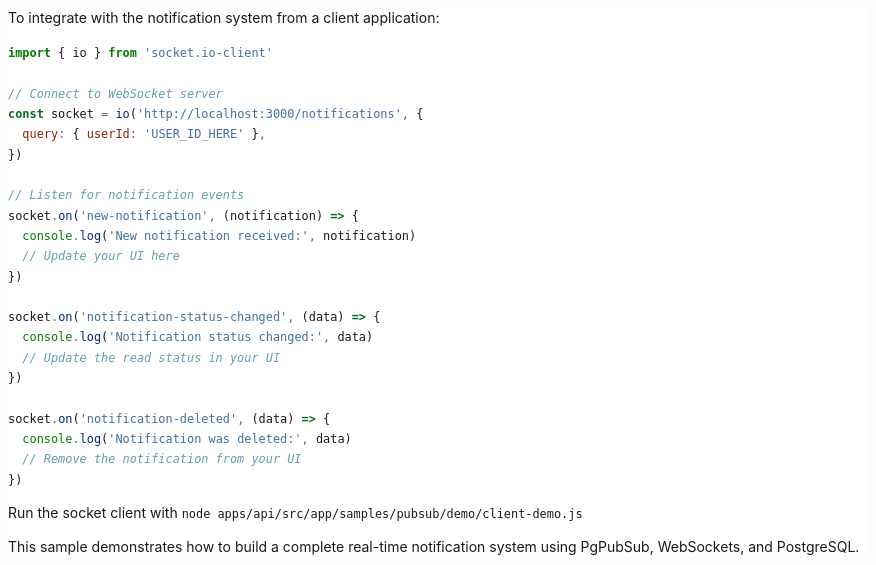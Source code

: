 To integrate with the notification system from a client application:

```javascript
import { io } from 'socket.io-client'

// Connect to WebSocket server
const socket = io('http://localhost:3000/notifications', {
  query: { userId: 'USER_ID_HERE' },
})

// Listen for notification events
socket.on('new-notification', (notification) => {
  console.log('New notification received:', notification)
  // Update your UI here
})

socket.on('notification-status-changed', (data) => {
  console.log('Notification status changed:', data)
  // Update the read status in your UI
})

socket.on('notification-deleted', (data) => {
  console.log('Notification was deleted:', data)
  // Remove the notification from your UI
})
```

Run the socket client with `node apps/api/src/app/samples/pubsub/demo/client-demo.js`

This sample demonstrates how to build a complete real-time notification system using PgPubSub, WebSockets, and PostgreSQL.
